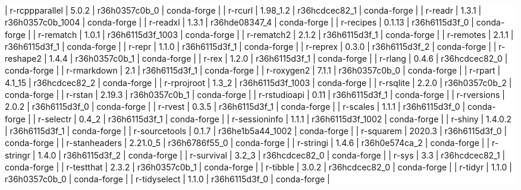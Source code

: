 | r-rcppparallel          | 5.0.2        | r36h0357c0b_0       | conda-forge        |
| r-rcurl                 | 1.98_1.2     | r36hcdcec82_1       | conda-forge        |
| r-readr                 | 1.3.1        | r36h0357c0b_1004    | conda-forge        |
| r-readxl                | 1.3.1        | r36hde08347_4       | conda-forge        |
| r-recipes               | 0.1.13       | r36h6115d3f_0       | conda-forge        |
| r-rematch               | 1.0.1        | r36h6115d3f_1003    | conda-forge        |
| r-rematch2              | 2.1.2        | r36h6115d3f_1       | conda-forge        |
| r-remotes               | 2.1.1        | r36h6115d3f_1       | conda-forge        |
| r-repr                  | 1.1.0        | r36h6115d3f_1       | conda-forge        |
| r-reprex                | 0.3.0        | r36h6115d3f_2       | conda-forge        |
| r-reshape2              | 1.4.4        | r36h0357c0b_1       | conda-forge        |
| r-rex                   | 1.2.0        | r36h6115d3f_1       | conda-forge        |
| r-rlang                 | 0.4.6        | r36hcdcec82_0       | conda-forge        |
| r-rmarkdown             | 2.1          | r36h6115d3f_1       | conda-forge        |
| r-roxygen2              | 7.1.1        | r36h0357c0b_0       | conda-forge        |
| r-rpart                 | 4.1_15       | r36hcdcec82_2       | conda-forge        |
| r-rprojroot             | 1.3_2        | r36h6115d3f_1003    | conda-forge        |
| r-rsqlite               | 2.2.0        | r36h0357c0b_2       | conda-forge        |
| r-rstan                 | 2.19.3       | r36h0357c0b_1       | conda-forge        |
| r-rstudioapi            | 0.11         | r36h6115d3f_1       | conda-forge        |
| r-rversions             | 2.0.2        | r36h6115d3f_0       | conda-forge        |
| r-rvest                 | 0.3.5        | r36h6115d3f_1       | conda-forge        |
| r-scales                | 1.1.1        | r36h6115d3f_0       | conda-forge        |
| r-selectr               | 0.4_2        | r36h6115d3f_1       | conda-forge        |
| r-sessioninfo           | 1.1.1        | r36h6115d3f_1002    | conda-forge        |
| r-shiny                 | 1.4.0.2      | r36h6115d3f_1       | conda-forge        |
| r-sourcetools           | 0.1.7        | r36he1b5a44_1002    | conda-forge        |
| r-squarem               | 2020.3       | r36h6115d3f_0       | conda-forge        |
| r-stanheaders           | 2.21.0_5     | r36h6786f55_0       | conda-forge        |
| r-stringi               | 1.4.6        | r36h0e574ca_2       | conda-forge        |
| r-stringr               | 1.4.0        | r36h6115d3f_2       | conda-forge        |
| r-survival              | 3.2_3        | r36hcdcec82_0       | conda-forge        |
| r-sys                   | 3.3          | r36hcdcec82_1       | conda-forge        |
| r-testthat              | 2.3.2        | r36h0357c0b_1       | conda-forge        |
| r-tibble                | 3.0.2        | r36hcdcec82_0       | conda-forge        |
| r-tidyr                 | 1.1.0        | r36h0357c0b_0       | conda-forge        |
| r-tidyselect            | 1.1.0        | r36h6115d3f_0       | conda-forge        |